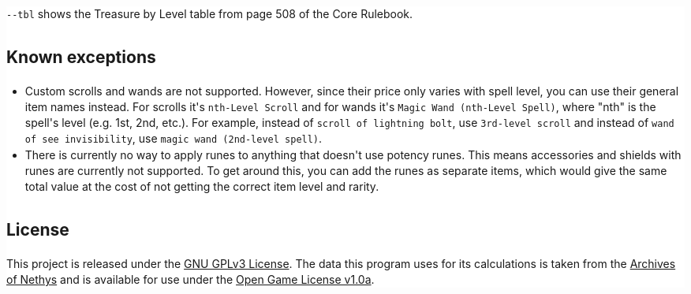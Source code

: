 `--tbl` shows the Treasure by Level table from page 508 of the Core Rulebook.

## Known exceptions

- Custom scrolls and wands are not supported. However, since their price only varies with spell level, you can use their general item names instead. For scrolls it's `nth-Level Scroll` and for wands it's `Magic Wand (nth-Level Spell)`, where "nth" is the spell's level (e.g. 1st, 2nd, etc.). For example, instead of `scroll of lightning bolt`, use `3rd-level scroll` and instead of `wand of see invisibility`, use `magic wand (2nd-level spell)`.
- There is currently no way to apply runes to anything that doesn't use potency runes. This means accessories and shields with runes are currently not supported. To get around this, you can add the runes as separate items, which would give the same total value at the cost of not getting the correct item level and rarity.

## License

This project is released under the [GNU GPLv3 License](https://github.com/D4wnstar/pf2e-wealth-calculator/blob/master/LICENSE). The data this program uses for its calculations is taken from the [Archives of Nethys](https://2e.aonprd.com/) and is available for use under the [Open Game License v1.0a](https://github.com/D4wnstar/pf2e-wealth-calculator/blob/master/OGL).